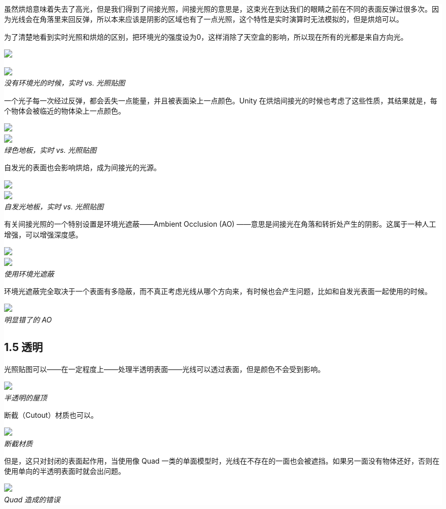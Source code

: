 虽然烘焙意味着失去了高光，但是我们得到了间接光照，间接光照的意思是，这束光在到达我们的眼睛之前在不同的表面反弹过很多次。因为光线会在角落里来回反弹，所以本来应该是阴影的区域也有了一点光照，这个特性是实时演算时无法模拟的，但是烘焙可以。

为了清楚地看到实时光照和烘焙的区别，把环境光的强度设为0，这样消除了天空盒的影响，所以现在所有的光都是来自方向光。


![](https://catlikecoding.com/unity/tutorials/rendering/part-16/lightmapping/no-environmental-realtime.png)  

![](https://catlikecoding.com/unity/tutorials/rendering/part-16/lightmapping/no-environmental-lightmapped.png)  
*没有环境光的时候，实时 vs. 光照贴图*   

一个光子每一次经过反弹，都会丢失一点能量，并且被表面染上一点颜色。Unity 在烘焙间接光的时候也考虑了这些性质，其结果就是，每个物体会被临近的物体染上一点颜色。

![](https://catlikecoding.com/unity/tutorials/rendering/part-16/lightmapping/green-floor-realtime.png)  
![](https://catlikecoding.com/unity/tutorials/rendering/part-16/lightmapping/green-floor-lightmapped.png)  
*绿色地板，实时 vs. 光照贴图*  


自发光的表面也会影响烘焙，成为间接光的光源。

![](https://catlikecoding.com/unity/tutorials/rendering/part-16/lightmapping/emissive-realtime.png)  
![](https://catlikecoding.com/unity/tutorials/rendering/part-16/lightmapping/emissive-lightmapped.png)  
*自发光地板，实时 vs. 光照贴图*  


有关间接光照的一个特别设置是环境光遮蔽——Ambient Occlusion (AO) ——意思是间接光在角落和转折处产生的阴影。这属于一种人工增强，可以增强深度感。

![](https://catlikecoding.com/unity/tutorials/rendering/part-16/lightmapping/ambient-occlusion-settings.png)  
![](https://catlikecoding.com/unity/tutorials/rendering/part-16/lightmapping/ambient-occlusion.png)  
*使用环境光遮蔽*  


环境光遮蔽完全取决于一个表面有多隐蔽，而不真正考虑光线从哪个方向来，有时候也会产生问题，比如和自发光表面一起使用的时候。

![](https://catlikecoding.com/unity/tutorials/rendering/part-16/lightmapping/ambient-occlusion-incorrect.png)  
*明显错了的 AO*  


## 1.5 透明

光照贴图可以——在一定程度上——处理半透明表面——光线可以透过表面，但是颜色不会受到影响。

![](https://catlikecoding.com/unity/tutorials/rendering/part-16/lightmapping/semitransparent-roof.png)  
*半透明的屋顶*  

断截（Cutout）材质也可以。

![](https://catlikecoding.com/unity/tutorials/rendering/part-16/lightmapping/cutout-roof.png)  
*断截材质*  


但是，这只对封闭的表面起作用，当使用像 Quad 一类的单面模型时，光线在不存在的一面也会被遮挡。如果另一面没有物体还好，否则在使用单向的半透明表面时就会出问题。

![](https://catlikecoding.com/unity/tutorials/rendering/part-16/lightmapping/quad-errors.png)  
*Quad 造成的错误*  
